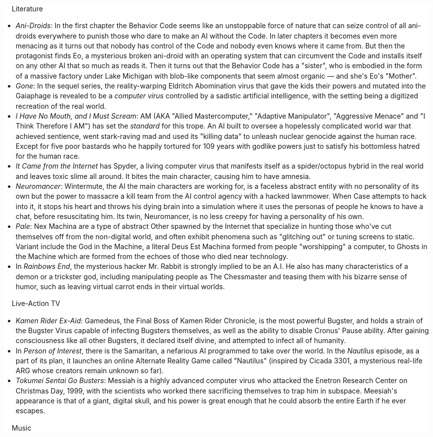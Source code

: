     Literature 

-   _Ani-Droids_: In the first chapter the Behavior Code seems like an unstoppable force of nature that can seize control of all ani-droids everywhere to punish those who dare to make an AI without the Code. In later chapters it becomes even more menacing as it turns out that nobody has control of the Code and nobody even knows where it came from. But then the protagonist finds Eo, a mysterious broken ani-droid with an operating system that can circumvent the Code and installs itself on any other AI that so much as reads it. Then it turns out that the Behavior Code has a "sister", who is embodied in the form of a massive factory under Lake Michigan with blob-like components that seem almost organic — and she's Eo's "Mother".
-   _Gone_: In the sequel series, the reality-warping Eldritch Abomination virus that gave the kids their powers and mutated into the Gaiaphage is revealed to be a _computer virus_ controlled by a sadistic artificial intelligence, with the setting being a digitized recreation of the real world.
-   _I Have No Mouth, and I Must Scream_: AM (AKA "Allied Mastercomputer," "Adaptive Manipulator", "Aggressive Menace" and "I Think Therefore I AM") has set the _standard_ for this trope. An AI built to oversee a hopelessly complicated world war that achieved sentience, went stark-raving mad and used its "killing data" to unleash nuclear genocide against the human race. Except for five poor bastards who he happily tortured for 109 years with godlike powers just to satisfy his bottomless hatred for the human race.
-   _It Came from the Internet_ has Spyder, a living computer virus that manifests itself as a spider/octopus hybrid in the real world and leaves toxic slime all around. It bites the main character, causing him to have amnesia.
-   _Neuromancer_: Wintermute, the AI the main characters are working for, is a faceless abstract entity with no personality of its own but the power to massacre a kill team from the AI control agency with a hacked lawnmower. When Case attempts to hack into it, it stops his heart and throws his dying brain into a simulation where it uses the personas of people he knows to have a chat, before resuscitating him. Its twin, Neuromancer, is no less creepy for having a personality of his own.
-   _Pale_: Nex Machina are a type of abstract Other spawned by the Internet that specialize in hunting those who've cut themselves off from the non-digital world, and often exhibit phenomena such as "glitching out" or tuning screens to static. Variant include the God in the Machine, a literal Deus Est Machina formed from people "worshipping" a computer, to Ghosts in the Machine which are formed from the echoes of those who died near technology.
-   In _Rainbows End_, the mysterious hacker Mr. Rabbit is strongly implied to be an A.I. He also has many characteristics of a demon or a trickster god, including manipulating people as The Chessmaster and teasing them with his bizarre sense of humor, such as leaving virtual carrot ends in their virtual worlds.

    Live-Action TV 

-   _Kamen Rider Ex-Aid_: Gamedeus, the Final Boss of Kamen Rider Chronicle, is the most powerful Bugster, and holds a strain of the Bugster Virus capable of infecting Bugsters themselves, as well as the ability to disable Cronus' Pause ability. After gaining consciousness like all other Bugsters, it declared itself divine, and attempted to infect all of humanity.
-   In _Person of Interest_, there is the Samaritan, a nefarious AI programmed to take over the world. In the _Nautilus_ episode, as a part of its plan, it launches an online Alternate Reality Game called "Nautilus" (inspired by Cicada 3301, a mysterious real-life ARG whose creators remain unknown so far).
-   _Tokumei Sentai Go Busters_: Messiah is a highly advanced computer virus who attacked the Enetron Research Center on Christmas Day, 1999, with the scientists who worked there sacrificing themselves to trap him in subspace. Meesiah's appearance is that of a giant, digital skull, and his power is great enough that he could absorb the entire Earth if he ever escapes.

    Music 
